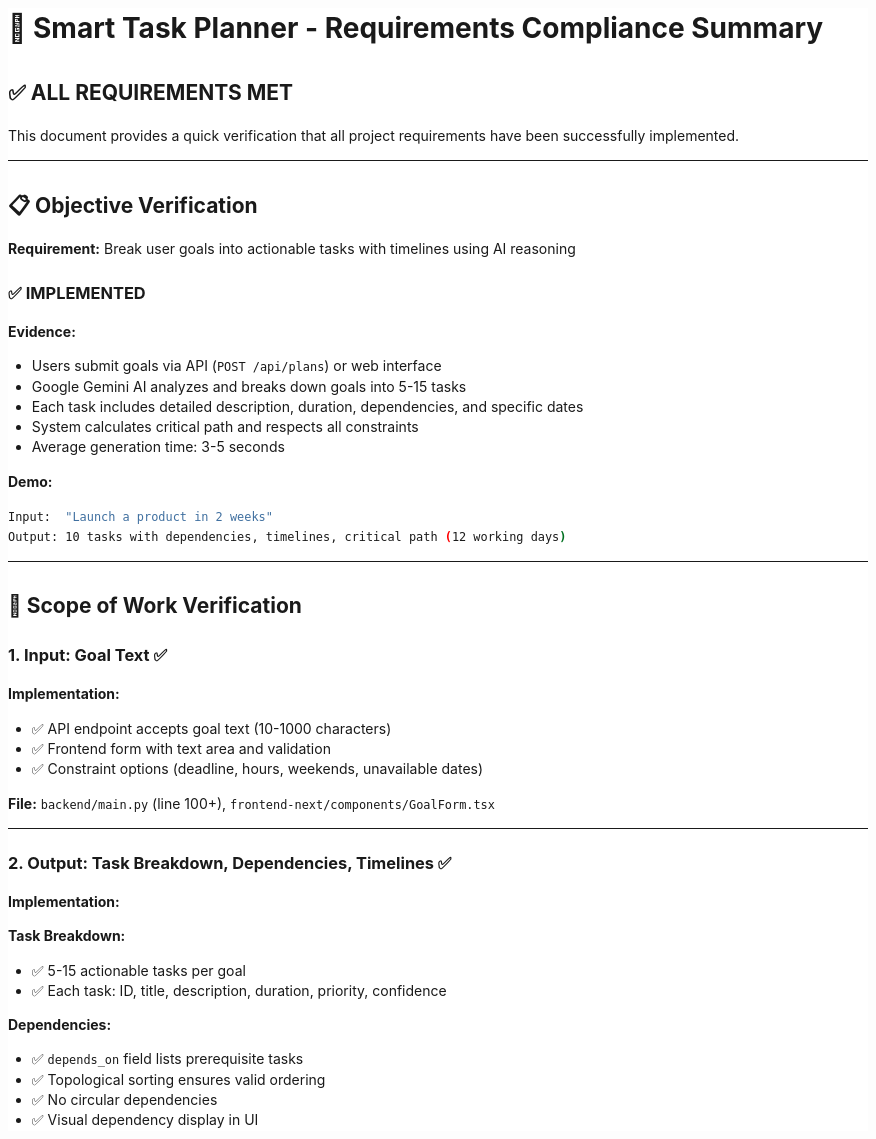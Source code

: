 # 🎉 Smart Task Planner - Requirements Compliance Summary

## ✅ ALL REQUIREMENTS MET

This document provides a quick verification that all project requirements have been successfully implemented.

---

## 📋 Objective Verification

**Requirement:** Break user goals into actionable tasks with timelines using AI reasoning

### ✅ IMPLEMENTED

**Evidence:**
- Users submit goals via API (`POST /api/plans`) or web interface
- Google Gemini AI analyzes and breaks down goals into 5-15 tasks
- Each task includes detailed description, duration, dependencies, and specific dates
- System calculates critical path and respects all constraints
- Average generation time: 3-5 seconds

**Demo:**
```bash
Input:  "Launch a product in 2 weeks"
Output: 10 tasks with dependencies, timelines, critical path (12 working days)
```

---

## 🎯 Scope of Work Verification

### 1. Input: Goal Text ✅

**Implementation:**
- ✅ API endpoint accepts goal text (10-1000 characters)
- ✅ Frontend form with text area and validation
- ✅ Constraint options (deadline, hours, weekends, unavailable dates)

**File:** `backend/main.py` (line 100+), `frontend-next/components/GoalForm.tsx`

---

### 2. Output: Task Breakdown, Dependencies, Timelines ✅

**Implementation:**

**Task Breakdown:**
- ✅ 5-15 actionable tasks per goal
- ✅ Each task: ID, title, description, duration, priority, confidence

**Dependencies:**
- ✅ `depends_on` field lists prerequisite tasks
- ✅ Topological sorting ensures valid ordering
- ✅ No circular dependencies
- ✅ Visual dependency display in UI
